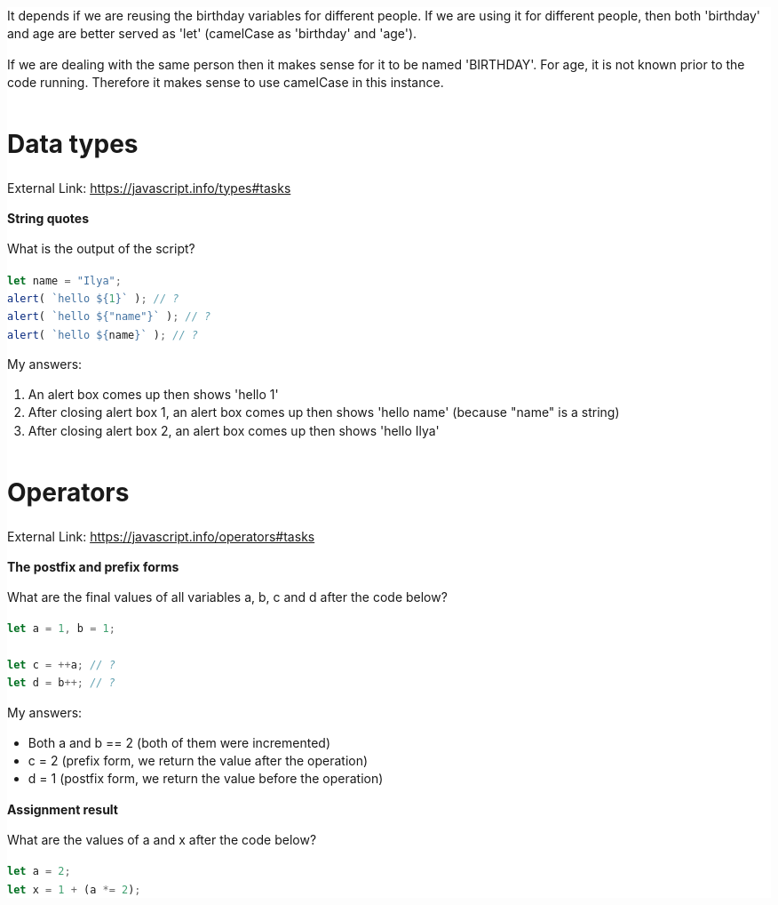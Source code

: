 It depends if we are reusing the birthday variables for different people. If we are using it for different people, then both 'birthday' and age are better served as 'let' (camelCase as 'birthday' and 'age').

If we are dealing with the same person then it makes sense for it to be named 'BIRTHDAY'. For age, it is not known prior to the code running. Therefore it makes sense to use camelCase in this instance.

# Data types

External Link: https://javascript.info/types#tasks

**String quotes**

What is the output of the script?

```js
let name = "Ilya";
alert( `hello ${1}` ); // ?
alert( `hello ${"name"}` ); // ?
alert( `hello ${name}` ); // ?
```

My answers:

1. An alert box comes up then shows 'hello 1'
2. After closing alert box 1, an alert box comes up then shows 'hello name' (because "name" is a string)
3. After closing alert box 2, an alert box comes up then shows 'hello Ilya'

#  Operators

External Link: https://javascript.info/operators#tasks

**The postfix and prefix forms**

What are the final values of all variables a, b, c and d after the code below?

```js
let a = 1, b = 1;

let c = ++a; // ?
let d = b++; // ?
```

My answers:

- Both a and b == 2 (both of them were incremented)
- c = 2 (prefix form, we return the value after the operation)
- d = 1 (postfix form, we return the value before the operation)

**Assignment result**

What are the values of a and x after the code below?

```js
let a = 2;
let x = 1 + (a *= 2);
```
